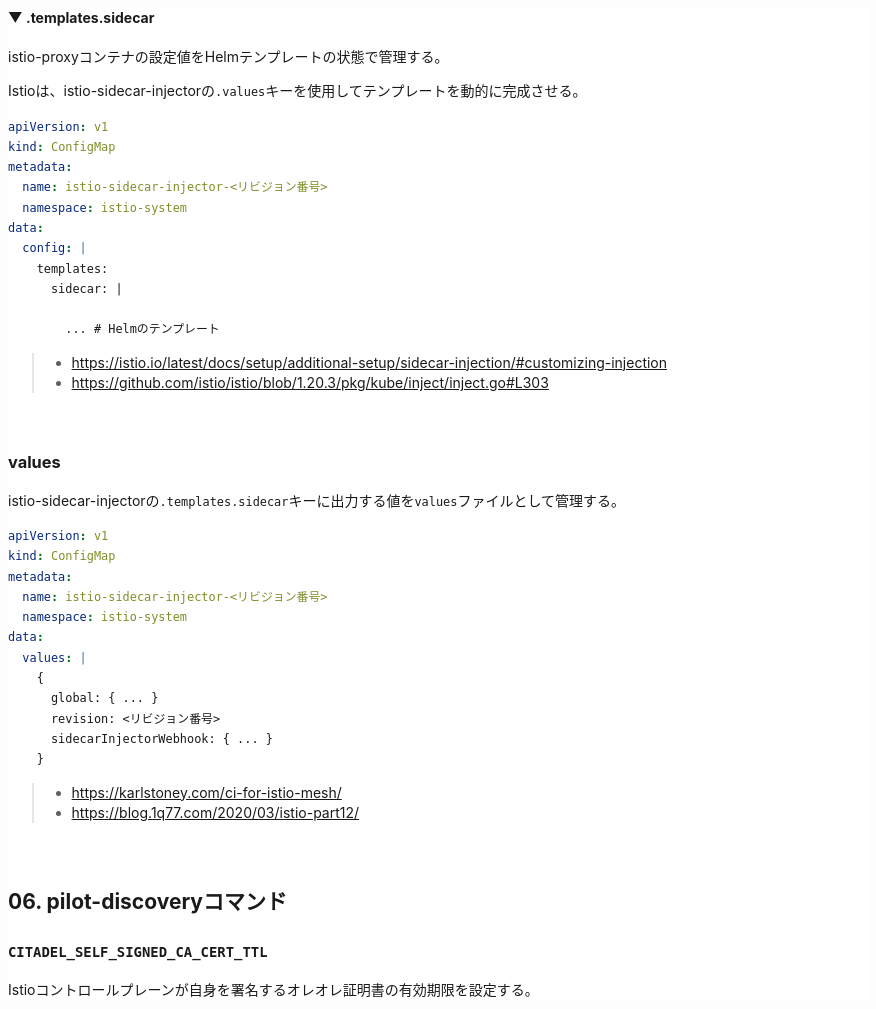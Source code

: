 #### ▼ .templates.sidecar

istio-proxyコンテナの設定値をHelmテンプレートの状態で管理する。

Istioは、istio-sidecar-injectorの`.values`キーを使用してテンプレートを動的に完成させる。

```yaml
apiVersion: v1
kind: ConfigMap
metadata:
  name: istio-sidecar-injector-<リビジョン番号>
  namespace: istio-system
data:
  config: |
    templates:
      sidecar: |

        ... # Helmのテンプレート
```

> - https://istio.io/latest/docs/setup/additional-setup/sidecar-injection/#customizing-injection
> - https://github.com/istio/istio/blob/1.20.3/pkg/kube/inject/inject.go#L303

<br>

### values

istio-sidecar-injectorの`.templates.sidecar`キーに出力する値を`values`ファイルとして管理する。

```yaml
apiVersion: v1
kind: ConfigMap
metadata:
  name: istio-sidecar-injector-<リビジョン番号>
  namespace: istio-system
data:
  values: |
    { 
      global: { ... }
      revision: <リビジョン番号>
      sidecarInjectorWebhook: { ... }
    }
```

> - https://karlstoney.com/ci-for-istio-mesh/
> - https://blog.1q77.com/2020/03/istio-part12/

<br>

## 06. pilot-discoveryコマンド

### `CITADEL_SELF_SIGNED_CA_CERT_TTL`

Istioコントロールプレーンが自身を署名するオレオレ証明書の有効期限を設定する。

